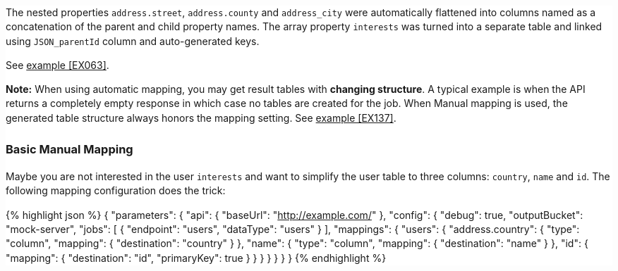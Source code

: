 The nested properties `address.street`, `address.county` and `address_city` were automatically
flattened into columns named as a concatenation of the parent and child property names. The
array property `interests` was turned into a separate table and linked using
`JSON_parentId` column and auto-generated keys.

See [example [EX063]](https://github.com/keboola/generic-extractor/tree/master/doc/examples/063-mapping-automatic).

**Note:** When using automatic mapping, you may get result tables with **changing structure**. A typical example is 
when the API returns a completely empty response in which case no tables are created for the job.
When Manual mapping is used, the generated table structure always honors the mapping setting.
See [example [EX137]](https://github.com/keboola/generic-extractor/tree/master/doc/examples/137-mapping-tables-nested-empty).

### Basic Manual Mapping
Maybe you are not interested in the user `interests` and want to simplify the user table
to three columns: `country`, `name` and `id`. The following mapping configuration does the trick:

{% highlight json %}
{
    "parameters": {
        "api": {
            "baseUrl": "http://example.com/"
        },
        "config": {
            "debug": true,
            "outputBucket": "mock-server",
            "jobs": [
                {
                    "endpoint": "users",
                    "dataType": "users"
                }
            ],
            "mappings": {
                "users": {
                    "address.country": {
                        "type": "column",
                        "mapping": {
                            "destination": "country"
                        }
                    },
                    "name": {
                        "type": "column",
                        "mapping": {
                            "destination": "name"
                        }
                    },
                    "id": {
                        "mapping": {
                            "destination": "id",
                            "primaryKey": true
                        }
                    }
                }
            }
        }
    }
}
{% endhighlight %}

